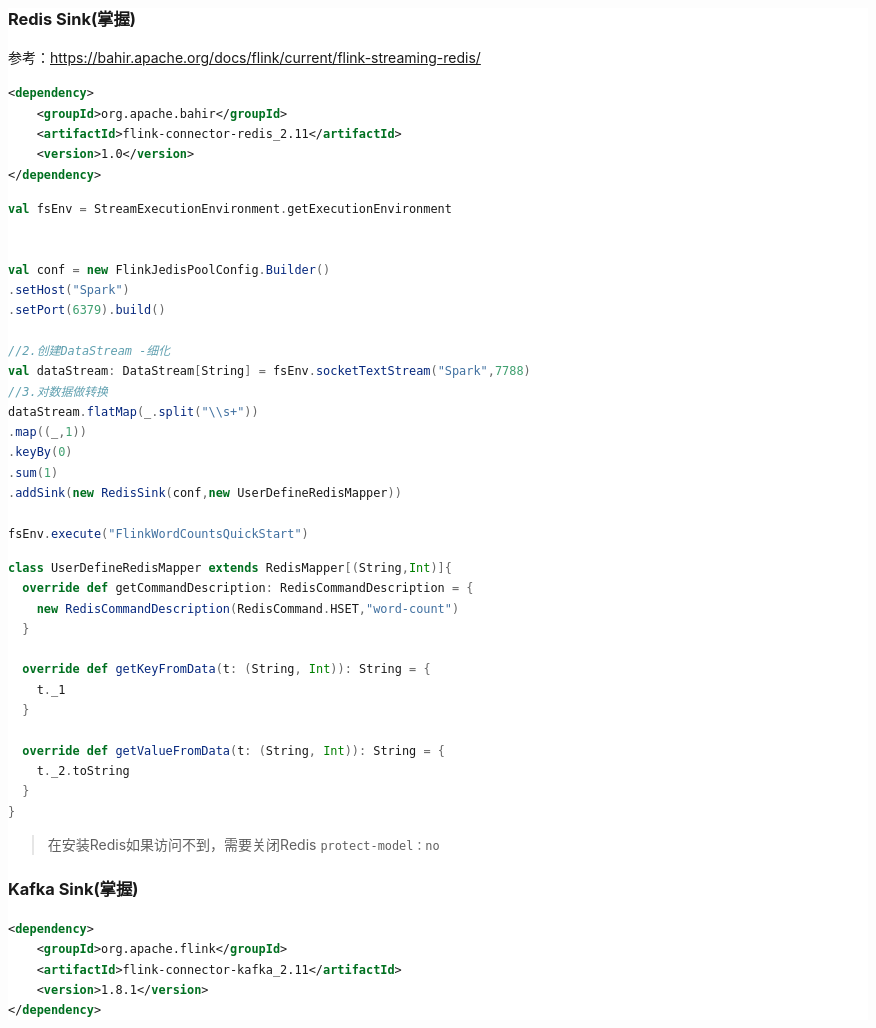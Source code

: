 ### Redis Sink(掌握)

参考：<https://bahir.apache.org/docs/flink/current/flink-streaming-redis/>

```xml
<dependency>
    <groupId>org.apache.bahir</groupId>
    <artifactId>flink-connector-redis_2.11</artifactId>
    <version>1.0</version>
</dependency>
```

```scala
val fsEnv = StreamExecutionEnvironment.getExecutionEnvironment


val conf = new FlinkJedisPoolConfig.Builder()
.setHost("Spark")
.setPort(6379).build()

//2.创建DataStream -细化
val dataStream: DataStream[String] = fsEnv.socketTextStream("Spark",7788)
//3.对数据做转换
dataStream.flatMap(_.split("\\s+"))
.map((_,1))
.keyBy(0)
.sum(1)
.addSink(new RedisSink(conf,new UserDefineRedisMapper))

fsEnv.execute("FlinkWordCountsQuickStart")
```

```scala
class UserDefineRedisMapper extends RedisMapper[(String,Int)]{
  override def getCommandDescription: RedisCommandDescription = {
    new RedisCommandDescription(RedisCommand.HSET,"word-count")
  }

  override def getKeyFromData(t: (String, Int)): String = {
    t._1
  }

  override def getValueFromData(t: (String, Int)): String = {
    t._2.toString
  }
}
```

> 在安装Redis如果访问不到，需要关闭Redis `protect-model：no`

### Kafka Sink(掌握)

```xml
<dependency>
    <groupId>org.apache.flink</groupId>
    <artifactId>flink-connector-kafka_2.11</artifactId>
    <version>1.8.1</version>
</dependency>
```
